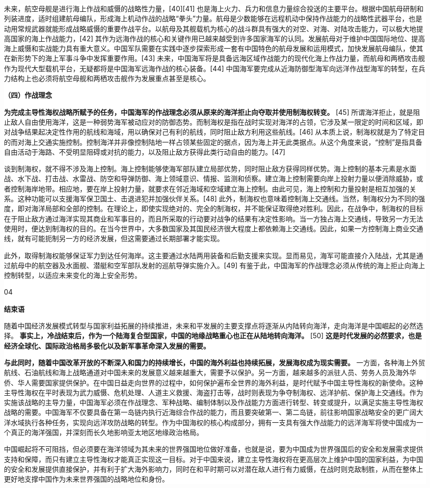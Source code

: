
未来，航空母舰是进行海上作战和威慑的战略性力量，[40][41]
也是海上火力、兵力和信息力量综合投送的主要平台。根据中国航母研制和列装进度，适时组建航母编队，形成海上机动作战的战略“拳头”力量。航母是少数能够在远程机动中保持作战能力的战略性武器平台，也是动用常规武器就能形成战略威慑的重要作战平台。以航母及其舰载机为核心的战斗群具有强大的对空、对海、对陆攻击能力，可以极大地提高国家的海上作战能力，[42]
其作为远海作战的核心和关键作用已越来越受到许多国家海军的认同。发展航母对于维护中国国际地位、提高海上威慑和实战能力具有重大意义。中国军队需要在实践中逐步探索形成一套有中国特色的航母发展和运用模式，加快发展航母编队，使其在新形势下的海上军事斗争中发挥重要作用。[43]
未来，中国海军将是具备远海区域作战能力的现代化海上作战力量，而航母和两栖攻击舰作为现代大型载机平台，无疑都将是中国海军远海作战的核心装备。[44]
中国海军要完成从近海防御型海军向远洋作战型海军的转型，在兵力结构上也必须将航空母舰和两栖攻击舰作为发展重点甚至是核心。

  

 **（四）作战理念**

  

 **为完成主导性海权战略所赋予的任务，中国海军的作战理念必须从原来的海洋拒止向夺取并使用制海权转变。** [45]
所谓海洋拒止，就是阻止敌人自由使用海洋，这是一种弱势海军被动应对的防御态势。而制海权是指在战时实现对海洋的占领，它涉及某一限定的时间和区域，即对战争结果起决定性作用的航线和海域，用以确保对己有利的航线，同时阻止敌方利用这些航线。[46]
从本质上说，制海权就是为了特定目的而对海上交通实施控制。控制海洋并非像控制陆地一样占领某些固定的据点，因为海上并无此类据点。从这个角度来说，“控制”是指具备自由活动于海路、不受明显阻碍或对抗的能力，以及阻止敌方获得此类行动自由的能力。[47]

  

谈到制海权，就不得不涉及海上控制。海上控制能够使海军部队建立局部优势，同时阻止敌方获得同样优势。海上控制的基本元素是水面战、水下战、打击战、水雷战、防空和导弹防御、海上领域意识、情报、监测和侦察。建立海上控制需要向岸上投射力量以便消除威胁，或者控制海岸地带。相应地，要在岸上投射力量，就要求在邻近海域和空域建立海上控制。由此可见，海上控制和力量投射是相互加强的关系。这种功能可以支援海军保卫国土、击退进犯并加强伙伴关系。[48]
此外，制海权也意味着控制海上交通线。当然，制海权分为不同的强度，即对海洋局部和全部的控制。在理论上，即使实现绝对的、完全的制海权，并不能保证取得绝对胜利。因此，在战争中，制海权的目标在于阻止敌方通过海洋实现其商业和军事目的，而且所采取的行动要对战争的结果有决定性影响。当一方独占海上交通线，导致另一方无法使用时，便达到制海权的目的。在当今世界中，大多数国家及其国民经济很大程度上都依赖海上交通线。因此，如果一方控制海上商业交通线，就有可能扼制另一方的经济发展，但这需要通过长期部署才能实现。

  

此外，取得制海权能够保证军力到达任何海岸。这主要通过水陆两用装备和后勤支援来实现。显而易见，海军可能直接介入陆战，尤其是通过航母中的航空器及水面舰、潜艇和空军部队发射的巡航导弹实施介入。[49]
有鉴于此，中国海军的作战理念必须从传统的海上拒止向海上控制转型，以适应未来变化的海上安全形势。

  

04

 **结束语**

  

随着中国经济发展模式转型与国家利益拓展的持续推进，未来和平发展的主要支撑点将逐渐从内陆转向海洋，走向海洋是中国崛起的必然选择。
**事实上，冷战结束后，作为一个陆海复合型国家，中国的地缘战略重心也正在从陆地转向海洋。** [50]
**这是时代发展的必然要求，也是经济全球化、国际政治格局多极化以及新军事革命深入发展的需要。**

  

 **与此同时，随着中国改革开放的不断深入和国力的持续增长，中国的海外利益也持续拓展，发展海权成为现实需要。**
一方面，各种海上外贸航线、石油航线和海上战略通道对中国未来的发展意义越来越重大，需要予以保护。另一方面，越来越多的派驻人员、劳务人员及海外华侨、华人需要国家提供保护。在中国日益走向世界的过程中，如何保护遍布全世界的海外利益，是时代赋予中国主导性海权的新使命。这种主导性海权在平时表现为武力威慑、危机处理、人道主义救援、海盗打击等，战时则表现为争夺制海权、远洋护航、保护海上交通线。作为实施该战略的主导力量，中国海军必须在作战理念、军种战略、编制体制以及作战能力方面进行转型、转变或提升，以满足实施主导性海权战略的需要。中国海军不仅要具备在第一岛链内执行近海综合作战的能力，而且要突破第一、第二岛链，前往影响国家战略安全的更广阔大洋水域执行各种任务，实现向远洋攻防战略的转型。作为中国海权的核心构成部分，拥有一支具有强大作战能力的远洋海军将使中国成为一个真正的海洋强国，并深刻而长久地影响亚太地区地缘政治格局。

  

中国崛起将不可阻挡，但必须要在海洋领域为其未来的世界强国地位做好准备，也就是说，要为中国成为世界强国后的安全和发展需求提供支持和保障，而只有建立主导性海权才能真正实现这一目标。对于中国来说，建立主导性海权将在更高层次上维护中国的国家利益，为中国的安全和发展提供直接保护，并有利于扩大海外影响力，同时在和平时期可以对潜在敌人进行有力威慑，在战时则克敌制胜，从而在整体上更好地支撑中国作为未来世界强国的战略地位和身份。

  
